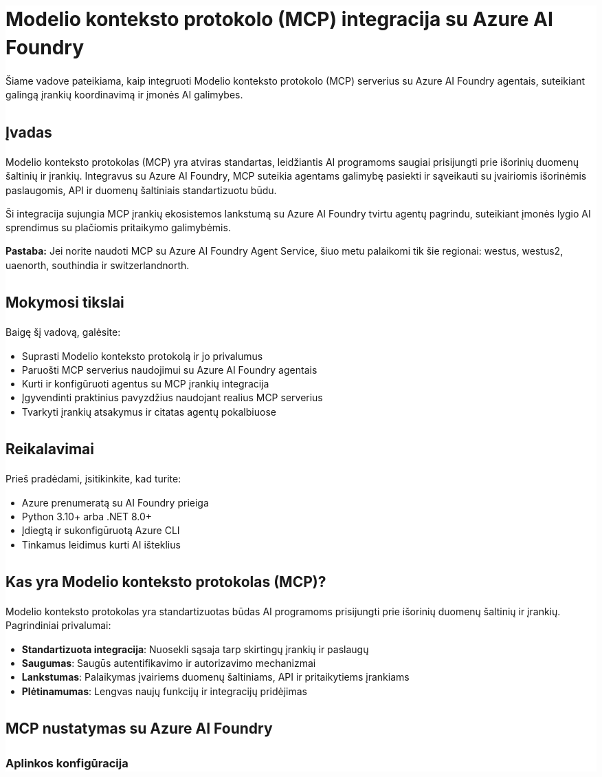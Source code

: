 
# Modelio konteksto protokolo (MCP) integracija su Azure AI Foundry

Šiame vadove pateikiama, kaip integruoti Modelio konteksto protokolo (MCP) serverius su Azure AI Foundry agentais, suteikiant galingą įrankių koordinavimą ir įmonės AI galimybes.

## Įvadas

Modelio konteksto protokolas (MCP) yra atviras standartas, leidžiantis AI programoms saugiai prisijungti prie išorinių duomenų šaltinių ir įrankių. Integravus su Azure AI Foundry, MCP suteikia agentams galimybę pasiekti ir sąveikauti su įvairiomis išorinėmis paslaugomis, API ir duomenų šaltiniais standartizuotu būdu.

Ši integracija sujungia MCP įrankių ekosistemos lankstumą su Azure AI Foundry tvirtu agentų pagrindu, suteikiant įmonės lygio AI sprendimus su plačiomis pritaikymo galimybėmis.

**Pastaba:** Jei norite naudoti MCP su Azure AI Foundry Agent Service, šiuo metu palaikomi tik šie regionai: westus, westus2, uaenorth, southindia ir switzerlandnorth.

## Mokymosi tikslai

Baigę šį vadovą, galėsite:

- Suprasti Modelio konteksto protokolą ir jo privalumus
- Paruošti MCP serverius naudojimui su Azure AI Foundry agentais
- Kurti ir konfigūruoti agentus su MCP įrankių integracija
- Įgyvendinti praktinius pavyzdžius naudojant realius MCP serverius
- Tvarkyti įrankių atsakymus ir citatas agentų pokalbiuose

## Reikalavimai

Prieš pradėdami, įsitikinkite, kad turite:

- Azure prenumeratą su AI Foundry prieiga
- Python 3.10+ arba .NET 8.0+
- Įdiegtą ir sukonfigūruotą Azure CLI
- Tinkamus leidimus kurti AI išteklius

## Kas yra Modelio konteksto protokolas (MCP)?

Modelio konteksto protokolas yra standartizuotas būdas AI programoms prisijungti prie išorinių duomenų šaltinių ir įrankių. Pagrindiniai privalumai:

- **Standartizuota integracija**: Nuosekli sąsaja tarp skirtingų įrankių ir paslaugų
- **Saugumas**: Saugūs autentifikavimo ir autorizavimo mechanizmai
- **Lankstumas**: Palaikymas įvairiems duomenų šaltiniams, API ir pritaikytiems įrankiams
- **Plėtinamumas**: Lengvas naujų funkcijų ir integracijų pridėjimas

## MCP nustatymas su Azure AI Foundry

### Aplinkos konfigūracija
